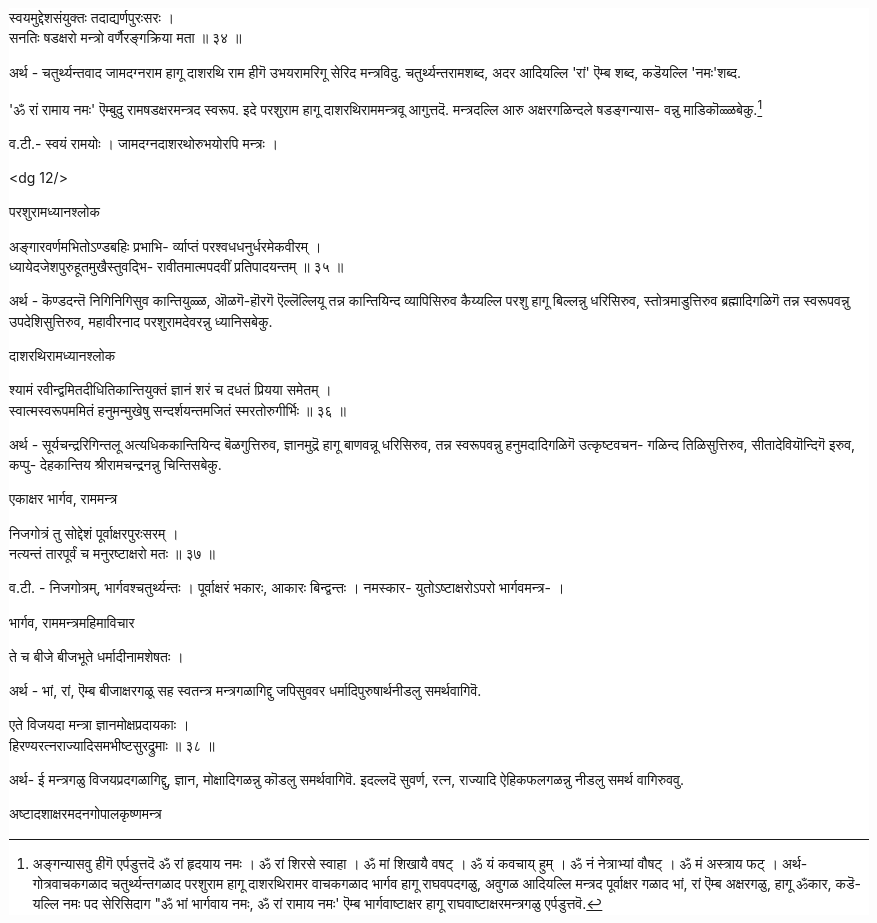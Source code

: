 स्वयमुद्देशसंयुक्तः तदाद्यर्णपुरःसरः ।  
सनतिः षडक्षरो मन्त्रो वर्णैरङ्गक्रिया मता ॥ ३४ ॥

अर्थ - चतुर्थ्यन्तवाद जामदग्नराम हागू दाशरथि राम हीगॆ उभयरामरिगू सेरिद मन्त्रविदु. चतुर्थ्यन्तरामशब्द, अदर आदियल्लि 'रां' ऎम्ब शब्द, कडॆयल्लि 'नमः'शब्द.

'ॐ रां रामाय नमः' ऎम्बुदु रामषडक्षरमन्त्रद स्वरूप. इदे परशुराम हागू दाशरथिराममन्त्रवू आगुत्तदॆ. मन्त्रदल्लि आरु अक्षरगळिन्दले षडङ्गन्यास- वन्नु माडिकॊळ्ळबेकु.[^2_pg12]

[^1_pg12]: 'त्रिविक्रमाय विद्महि, विश्वरूपाय धीमहि । तन्नो विष्णुः प्रचोदयात्' ऎन्दु मन्त्रद स्वरूपवु. 

[^2_pg12]: अङ्गन्यासवु हीगॆ एर्पडुत्तदॆ ॐ रां हृदयाय नमः । ॐ रां शिरसे स्वाहा । ॐ मां शिखायै वषट् । ॐ यं कवचाय् हुम् । ॐ नं नेत्राभ्यां वौषट् । ॐ मं अस्त्राय फट् । अर्थ- गोत्रवाचकगळाद चतुर्थ्यन्तगळाद परशुराम हागू दाशरथिरामर वाचकगळाद भार्गव हागू राघवपदगळु, अवुगळ आदियल्लि मन्त्रद पूर्वाक्षर गळाद भां, रां ऎम्ब अक्षरगळु, हागू ॐकार, कडॆ- यल्लि नमः पद सेरिसिदाग "ॐ भां भार्गवाय नमः, ॐ रां रामाय नमः' ऎम्ब भार्गवाष्टाक्षर हागू राघवाष्टाक्षरमन्त्रगळु एर्पडुत्तवॆ.


व.टी.- स्वयं रामयोः । जामदग्नदाशरथोरुभयोरपि मन्त्रः ।  

<dg 12/>

परशुरामध्यानश्लोक

अङ्गारवर्णमभितोऽण्डबहिः प्रभाभि-
र्व्याप्तं परश्वधधनुर्धरमेकवीरम् ।  
ध्यायेदजेशपुरुहूतमुखैस्तुवद्भि-
रावीतमात्मपदवीं प्रतिपादयन्तम् ॥ ३५ ॥

अर्थ - कॆण्डदन्तॆ निगिनिगिसुव कान्तियुळ्ळ, ऒळगॆ-हॊरगॆ ऎल्लॆल्लियू तन्न कान्तियिन्द व्यापिसिरुव कैय्यल्लि परशु हागू बिल्लन्नु धरिसिरुव, स्तोत्रमाडुत्तिरुव ब्रह्मादिगळिगॆ तन्न स्वरूपवन्नु उपदेशिसुत्तिरुव, महावीरनाद परशुरामदेवरन्नु ध्यानिसबेकु.

दाशरथिरामध्यानश्लोक

श्यामं रवीन्द्वमितदीधितिकान्तियुक्तं
ज्ञानं शरं च दधतं प्रियया समेतम् ।  
स्वात्मस्वरूपममितं हनुमन्मुखेषु
सन्दर्शयन्तमजितं स्मरतोरुगीर्भिः ॥ ३६ ॥

अर्थ - सूर्यचन्द्ररिगिन्तलू अत्यधिककान्तियिन्द बॆळगुत्तिरुव, ज्ञानमुद्रॆ हागू बाणवन्नू धरिसिरुव, तन्न स्वरूपवन्नु हनुमदादिगळिगॆ उत्कृष्टवचन- गळिन्द तिळिसुत्तिरुव, सीतादेवियॊन्दिगॆ इरुव, कप्पु- देहकान्तिय श्रीरामचन्द्रनन्नु चिन्तिसबेकु.

एकाक्षर भार्गव, राममन्त्र

निजगोत्रं तु सोद्देशं पूर्वाक्षरपुरःसरम् ।  
नत्यन्तं तारपूर्वं च मनुरष्टाक्षरो मतः ॥ ३७ ॥



व.टी. - निजगोत्रम्, भार्गवश्चतुर्थ्यन्तः । पूर्वाक्षरं भकारः, आकारः बिन्द्वन्तः । नमस्कार- युतोऽष्टाक्षरोऽपरो भार्गवमन्त्र- ।  

भार्गव, राममन्त्रमहिमाविचार

ते च बीजे बीजभूते धर्मादीनामशेषतः ।  

अर्थ - भां, रां, ऎम्ब बीजाक्षरगळू सह स्वतन्त्र मन्त्रगळागिद्दु जपिसुववर धर्मादिपुरुषार्थनीडलु समर्थवागिवॆ.

एते विजयदा मन्त्रा ज्ञानमोक्षप्रदायकाः ।  
हिरण्यरत्नराज्यादिसमभीष्टसुरद्रुमाः ॥ ३८ ॥

अर्थ- ई मन्त्रगळु विजयप्रदगळागिद्दु, ज्ञान, मोक्षादिगळन्नु कॊडलु समर्थवागिवॆ. इदल्लदॆ सुवर्ण, रत्न, राज्यादि ऐहिकफलगळन्नु नीडलु समर्थ वागिरुववु.

अष्टादशाक्षरमदनगोपालकृष्णमन्त्र


[^1_pg1]: वराहपुराणदल्लि "शुद्धस्फटिकशैलाभं रक्तपद्मायतेक्षणम् । वराहवदनं सौम्यं चतुर्बाहुं किरीटिनम् ॥ श्रीवत्सवक्षसं चक्रशङ्खाभयकराम्बुजं वामोरुस्थितया युक्तं......................॥ ऎन्दु इन्नॊन्दु ध्यानश्लोकवन्नु हेळलागिदॆ. 
[^2_pg1]: अङ्गन्यासक्रमः – अस्य श्रीवराहमन्त्रस्य ब्रह्मा ऋषिः । वराहरूपी भगवान् देवता । न्यासे विनियोगः ॥ (1) ॐ हृदयाय नमः (2) ॐ वराहाय शिरसे स्वाहा (3) ॐ भूधराय शिखायै वौषट् (4) ॐ परात्मने कवचाय हुम् (5) ॐ सर्वज्ञाय नेत्राभ्यां वषट् (6) ॐ सर्वशक्तये अस्त्राय फट् ऎन्दु षडङ्गन्यास. ई रीति ऎल्ला मन्त्रगळिगू वराहपदद स्थानदल्लि आयाय देवतानामगळन्नु सेरिसि अङ्गन्यास माडबहुदु. 
[^1_pg2]: इल्लि तिळिसिद हागॆ अङ्गन्यास क्रम हीगिदॆ (1) ॐ पूर्णज्ञानात्मने हृदयाय नमः (2) ॐ पूर्णैश्वर्यात्मने शिरसे स्वाहा (3) ॐ पूर्णप्रभात्मने शिखायै वौषट् (4) ॐ पूर्णानन्दात्मने कवचाय् हुम् (5) ॐ पूर्णतेजात्मने नेत्राभ्यां वषट् (6) ॐ पूर्णशक्त्यात्मने अस्त्राय फट् 
[^1_pg5]: विशेषांश "उग्रं वीरं महाविष्णुं ज्वलन्तं सर्वतोमुखम्। नृसिंहं भीषणं भद्रं मृत्यो मृत्युं नमाम्यहम् ॥" ऎन्दु नरसिंहानुष्टुप् मन्त्रस्वरूपवे ३२अक्षरगळ नरसिंहमन्त्रवागिरुत्तदॆ. अग्निपुराणदल्लि "ॐ अं इं उम् उग्रं वीरं महाविष्णुं ज्वलन्तं सर्वतोमुखम् । नृसिंहं भीषणं भद्रं मृत्यो मृत्युं नमाम्यहम् ॥" ऎन्दु हेळलागिदॆ. ई नृसिंहानुष्टुप् जपदिन्द विष, व्याधिगळॆल्लवू नाश- वागुववु. 
[^2_pg5]: ई मन्त्रद स्वरूप हीगिदॆ "ॐ जय जय नृसिंहाय सर्वज्ञाय महातेजो बलवीर्याय स्वाहा' 
[^1_pg6]: मन्त्रस्वरूप हीगिदॆ "नृसिंहाय विद्महे महाबलाय धीमहि । तन्नोऽनन्तः प्रचोदयात् " 
[^1_pg7]: षडङ्गन्यासक्रमवु हीगिदॆ हंसः हृदयाय नमः । सोऽहं शिरसे स्वाहा । स्वाहा शिखायै वषट् । हंसः कवचाय हुम् । सोऽहं नेत्राभ्यां वौषट् । 
[^2_pg9]: विष्णु भोज्याधिपः ऎम्बल्लि विष्णुशब्ददल्लि 'पितृवद्भोज्याधिपतिः' ऎम्ब पाठान्तरविरुत्तदॆ. इदरन्तॆ "ॐ नमो भगवते विष्णवे पितृवदन्नाधिपतये स्वाहा' ऎन्दु मन्त्रस्वरूपवन्नु तिळियबेकु.
[^1_pg11]: पञ्चाङ्गन्यास ॐ ॐ हृदयाय नमः । ॐ वं शिरसे स्वाहा । ॐ वामनाय शिखायै वषट् । ॐ नमः कवचाय हुम्। ॐ वं वामनाय अस्त्राय फट् । षडङ्गन्यास – ॐ ॐ हृदयाय नमः । ॐ अमृतात्मने शिरसे स्वाहा । ॐ नमः शिखायै वषट् । ॐ ॐ कवचाय हुम् । ॐ अमृतात्मने नेत्राभ्यां वौषट् ! ॐ नमः अस्त्राय फट् । 
[^1_pg13]: ॐ क्लीं हृदयाय नमः । ॐ कृष्णाय शिरसे स्वाहा । ॐ गोविन्दाय शिखायै वौषट् । ॐ गोपीजनवल्लभाय कवचाय हुम् । ॐ स्वाहा अस्त्राय फट् । इति दिग्बन्धः । प्रत्येकवागि एकाक्षरकृष्णमन्त्रवागुत्तदॆ. 'ॐ क्लीं ॐ' ऎन्दु मन्त्रस्वरूप. इदर जपवु चिन्तामणियन्तॆ सकलेष्टप्रदायकवागिदॆ.
[^1_pg15]: अङ्गन्यास - ॐ ह्रां हृदयाय नमः । ॐ ह्रीं शिरसे स्वाहा । ॐ ह्रूं शिखायै वषट् । ॐ ह्रैं कवचाय हुम् । ॐ ह्रौं नेत्राभ्यां वौषट् । ॐ ह्रः अस्त्राय फट् । 